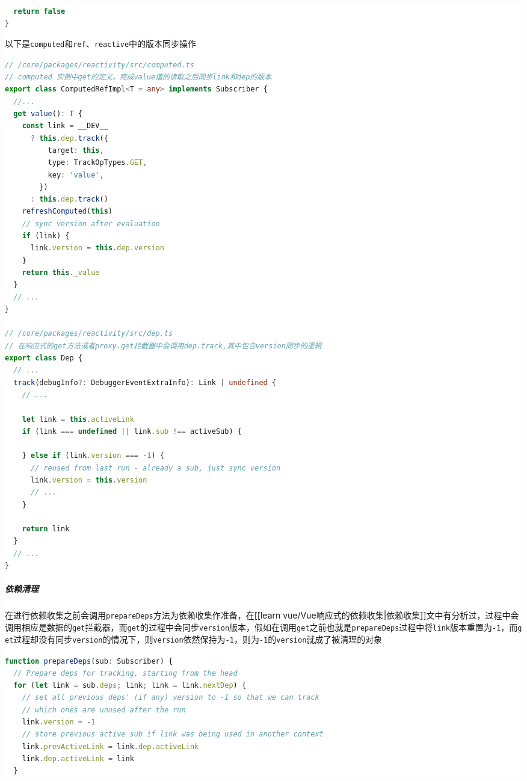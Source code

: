 ```ts
  return false
}
```
以下是`computed`和`ref`、`reactive`中的版本同步操作
```ts
// /core/packages/reactivity/src/computed.ts
// computed 实例中get的定义，完成value值的读取之后同步link和dep的版本
export class ComputedRefImpl<T = any> implements Subscriber {
  //...
  get value(): T {
    const link = __DEV__
      ? this.dep.track({
          target: this,
          type: TrackOpTypes.GET,
          key: 'value',
        })
      : this.dep.track()
    refreshComputed(this)
    // sync version after evaluation
    if (link) {
      link.version = this.dep.version
    }
    return this._value
  }
  // ...
}

// /core/packages/reactivity/src/dep.ts
// 在响应式的get方法或者proxy.get拦截器中会调用dep.track,其中包含version同步的逻辑
export class Dep {
  // ... 
  track(debugInfo?: DebuggerEventExtraInfo): Link | undefined {
    // ...

    let link = this.activeLink
    if (link === undefined || link.sub !== activeSub) {
      
    } else if (link.version === -1) {
      // reused from last run - already a sub, just sync version
      link.version = this.version
      // ...
    }

    return link
  }
  // ...
}
```
##### 依赖清理
在进行依赖收集之前会调用`prepareDeps`方法为依赖收集作准备，在[[learn vue/Vue响应式的依赖收集|依赖收集]]文中有分析过，过程中会调用相应是数据的`get`拦截器，而`get`的过程中会同步`version`版本，假如在调用`get`之前也就是`prepareDeps`过程中将`link`版本重置为`-1`，而`get`过程却没有同步`version`的情况下，则`version`依然保持为`-1`，则为`-1`的`version`就成了被清理的对象
```ts
function prepareDeps(sub: Subscriber) {
  // Prepare deps for tracking, starting from the head
  for (let link = sub.deps; link; link = link.nextDep) {
    // set all previous deps' (if any) version to -1 so that we can track
    // which ones are unused after the run
    link.version = -1
    // store previous active sub if link was being used in another context
    link.prevActiveLink = link.dep.activeLink
    link.dep.activeLink = link
  }
```
